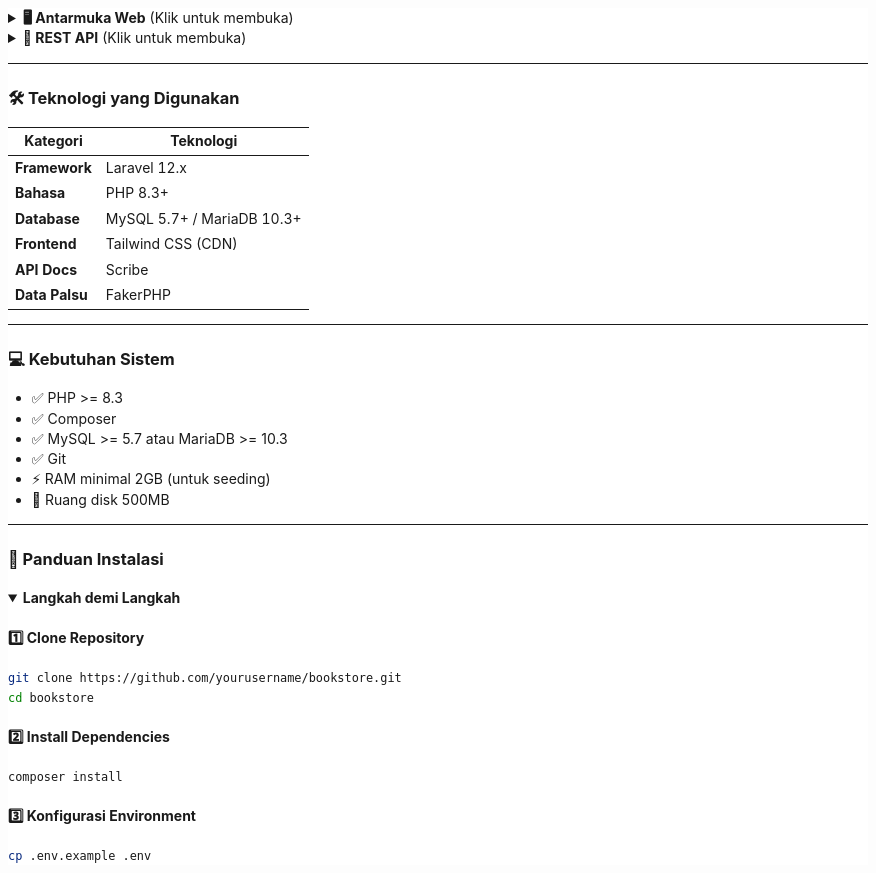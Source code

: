 <details><summary><b>🖥️ Antarmuka Web</b> (Klik untuk membuka)</summary></details>

<details><summary><b>🔌 REST API</b> (Klik untuk membuka)</summary></details>

---

### 🛠️ Teknologi yang Digunakan

| Kategori | Teknologi |
|----------|-----------|
| **Framework** | Laravel 12.x |
| **Bahasa** | PHP 8.3+ |
| **Database** | MySQL 5.7+ / MariaDB 10.3+ |
| **Frontend** | Tailwind CSS (CDN) |
| **API Docs** | Scribe |
| **Data Palsu** | FakerPHP |

---

### 💻 Kebutuhan Sistem

- ✅ PHP >= 8.3
- ✅ Composer
- ✅ MySQL >= 5.7 atau MariaDB >= 10.3
- ✅ Git
- ⚡ RAM minimal 2GB (untuk seeding)
- 💾 Ruang disk 500MB

---

### 🚀 Panduan Instalasi

<details open>
<summary><b>Langkah demi Langkah</b></summary>

#### 1️⃣ Clone Repository

```bash
git clone https://github.com/yourusername/bookstore.git
cd bookstore
```

#### 2️⃣ Install Dependencies

```bash
composer install
```

#### 3️⃣ Konfigurasi Environment

```bash
cp .env.example .env
```
